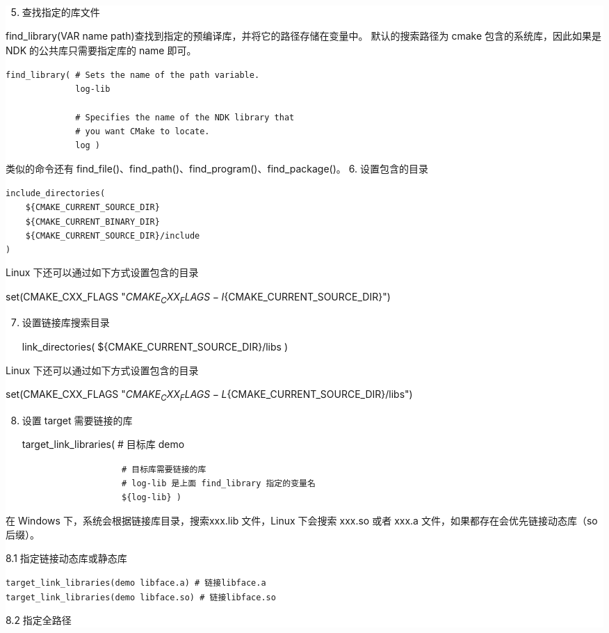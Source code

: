 5. 查找指定的库文件

find_library(VAR name path)查找到指定的预编译库，并将它的路径存储在变量中。
默认的搜索路径为 cmake 包含的系统库，因此如果是 NDK 的公共库只需要指定库的 name 即可。

    find_library( # Sets the name of the path variable.
                  log-lib
     
                  # Specifies the name of the NDK library that
                  # you want CMake to locate.
                  log )

类似的命令还有 find_file()、find_path()、find_program()、find_package()。
6. 设置包含的目录

    include_directories(
        ${CMAKE_CURRENT_SOURCE_DIR}
        ${CMAKE_CURRENT_BINARY_DIR}
        ${CMAKE_CURRENT_SOURCE_DIR}/include
    )

Linux 下还可以通过如下方式设置包含的目录

set(CMAKE_CXX_FLAGS "${CMAKE_CXX_FLAGS} -I${CMAKE_CURRENT_SOURCE_DIR}")

7. 设置链接库搜索目录

    link_directories(
        ${CMAKE_CURRENT_SOURCE_DIR}/libs
    )

Linux 下还可以通过如下方式设置包含的目录

set(CMAKE_CXX_FLAGS "${CMAKE_CXX_FLAGS} -L${CMAKE_CURRENT_SOURCE_DIR}/libs")

8. 设置 target 需要链接的库

    target_link_libraries( # 目标库
                           demo
    
                           # 目标库需要链接的库
                           # log-lib 是上面 find_library 指定的变量名
                           ${log-lib} )

在 Windows 下，系统会根据链接库目录，搜索xxx.lib 文件，Linux 下会搜索 xxx.so 或者 xxx.a 文件，如果都存在会优先链接动态库（so 后缀）。

8.1 指定链接动态库或静态库

    target_link_libraries(demo libface.a) # 链接libface.a
    target_link_libraries(demo libface.so) # 链接libface.so

8.2 指定全路径
